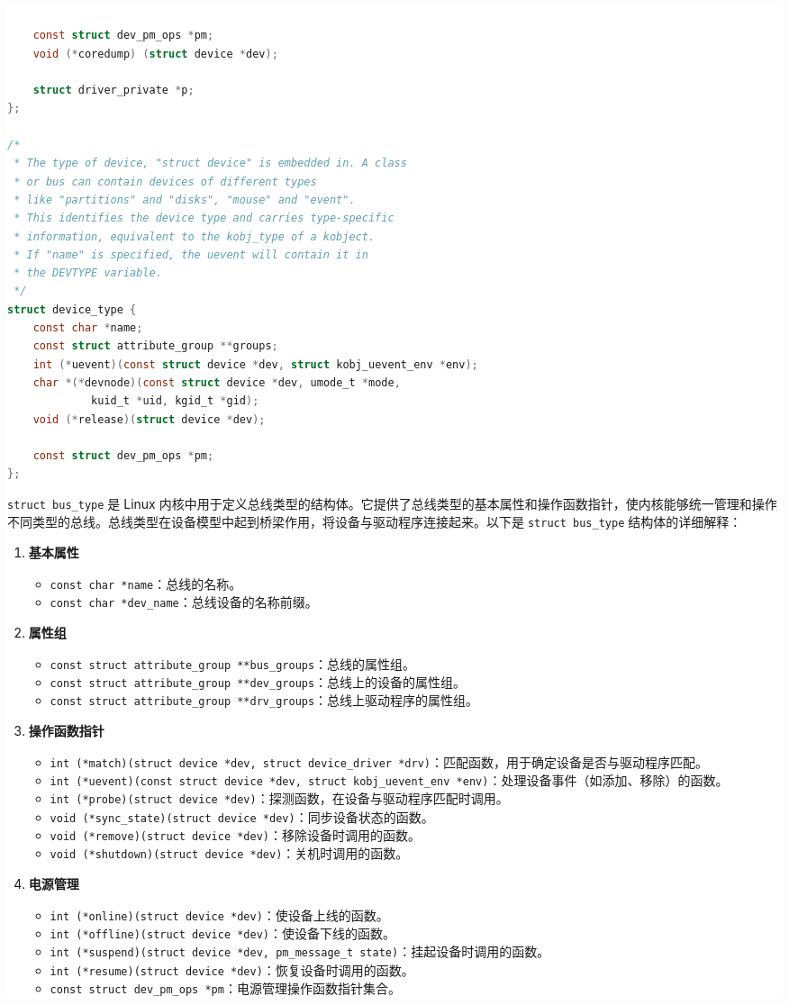 ```c

	const struct dev_pm_ops *pm;
	void (*coredump) (struct device *dev);

	struct driver_private *p;
};

/*
 * The type of device, "struct device" is embedded in. A class
 * or bus can contain devices of different types
 * like "partitions" and "disks", "mouse" and "event".
 * This identifies the device type and carries type-specific
 * information, equivalent to the kobj_type of a kobject.
 * If "name" is specified, the uevent will contain it in
 * the DEVTYPE variable.
 */
struct device_type {
	const char *name;
	const struct attribute_group **groups;
	int (*uevent)(const struct device *dev, struct kobj_uevent_env *env);
	char *(*devnode)(const struct device *dev, umode_t *mode,
			 kuid_t *uid, kgid_t *gid);
	void (*release)(struct device *dev);

	const struct dev_pm_ops *pm;
};
```



`struct bus_type` 是 Linux 内核中用于定义总线类型的结构体。它提供了总线类型的基本属性和操作函数指针，使内核能够统一管理和操作不同类型的总线。总线类型在设备模型中起到桥梁作用，将设备与驱动程序连接起来。以下是 `struct bus_type` 结构体的详细解释：

1. **基本属性**
   - `const char *name`：总线的名称。
   - `const char *dev_name`：总线设备的名称前缀。

2. **属性组**
   - `const struct attribute_group **bus_groups`：总线的属性组。
   - `const struct attribute_group **dev_groups`：总线上的设备的属性组。
   - `const struct attribute_group **drv_groups`：总线上驱动程序的属性组。

3. **操作函数指针**
   - `int (*match)(struct device *dev, struct device_driver *drv)`：匹配函数，用于确定设备是否与驱动程序匹配。
   - `int (*uevent)(const struct device *dev, struct kobj_uevent_env *env)`：处理设备事件（如添加、移除）的函数。
   - `int (*probe)(struct device *dev)`：探测函数，在设备与驱动程序匹配时调用。
   - `void (*sync_state)(struct device *dev)`：同步设备状态的函数。
   - `void (*remove)(struct device *dev)`：移除设备时调用的函数。
   - `void (*shutdown)(struct device *dev)`：关机时调用的函数。

4. **电源管理**
   - `int (*online)(struct device *dev)`：使设备上线的函数。
   - `int (*offline)(struct device *dev)`：使设备下线的函数。
   - `int (*suspend)(struct device *dev, pm_message_t state)`：挂起设备时调用的函数。
   - `int (*resume)(struct device *dev)`：恢复设备时调用的函数。
   - `const struct dev_pm_ops *pm`：电源管理操作函数指针集合。
